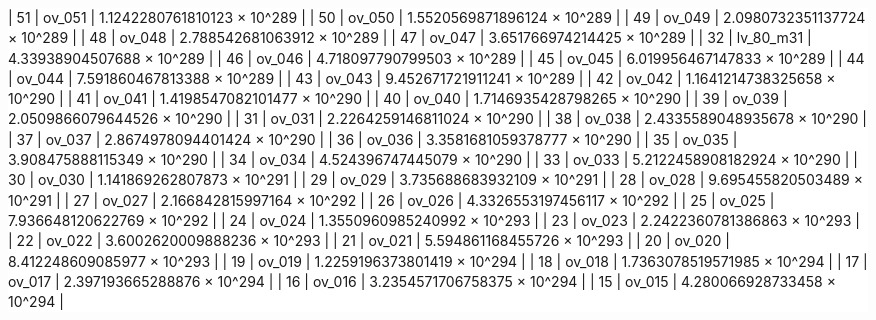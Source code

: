 | 51 | ov_051 | 1.1242280761810123 × 10^289 |
| 50 | ov_050 | 1.5520569871896124 × 10^289 |
| 49 | ov_049 | 2.0980732351137724 × 10^289 |
| 48 | ov_048 | 2.788542681063912 × 10^289 |
| 47 | ov_047 | 3.651766974214425 × 10^289 |
| 32 | lv_80_m31 | 4.33938904507688 × 10^289 |
| 46 | ov_046 | 4.718097790799503 × 10^289 |
| 45 | ov_045 | 6.019956467147833 × 10^289 |
| 44 | ov_044 | 7.591860467813388 × 10^289 |
| 43 | ov_043 | 9.452671721911241 × 10^289 |
| 42 | ov_042 | 1.1641214738325658 × 10^290 |
| 41 | ov_041 | 1.4198547082101477 × 10^290 |
| 40 | ov_040 | 1.7146935428798265 × 10^290 |
| 39 | ov_039 | 2.0509866079644526 × 10^290 |
| 31 | ov_031 | 2.2264259146811024 × 10^290 |
| 38 | ov_038 | 2.4335589048935678 × 10^290 |
| 37 | ov_037 | 2.8674978094401424 × 10^290 |
| 36 | ov_036 | 3.3581681059378777 × 10^290 |
| 35 | ov_035 | 3.908475888115349 × 10^290 |
| 34 | ov_034 | 4.524396747445079 × 10^290 |
| 33 | ov_033 | 5.2122458908182924 × 10^290 |
| 30 | ov_030 | 1.141869262807873 × 10^291 |
| 29 | ov_029 | 3.735688683932109 × 10^291 |
| 28 | ov_028 | 9.695455820503489 × 10^291 |
| 27 | ov_027 | 2.166842815997164 × 10^292 |
| 26 | ov_026 | 4.3326553197456117 × 10^292 |
| 25 | ov_025 | 7.936648120622769 × 10^292 |
| 24 | ov_024 | 1.3550960985240992 × 10^293 |
| 23 | ov_023 | 2.2422360781386863 × 10^293 |
| 22 | ov_022 | 3.6002620009888236 × 10^293 |
| 21 | ov_021 | 5.594861168455726 × 10^293 |
| 20 | ov_020 | 8.412248609085977 × 10^293 |
| 19 | ov_019 | 1.2259196373801419 × 10^294 |
| 18 | ov_018 | 1.7363078519571985 × 10^294 |
| 17 | ov_017 | 2.397193665288876 × 10^294 |
| 16 | ov_016 | 3.2354571706758375 × 10^294 |
| 15 | ov_015 | 4.280066928733458 × 10^294 |
